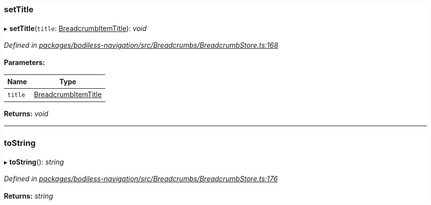 ###  setTitle

▸ **setTitle**(`title`: [BreadcrumbItemTitle](../globals.md#breadcrumbitemtitle)): *void*

*Defined in [packages/bodiless-navigation/src/Breadcrumbs/BreadcrumbStore.ts:168](https://github.com/johnsonandjohnson/Bodiless-JS/blob/d75ac97d/packages/bodiless-navigation/src/Breadcrumbs/BreadcrumbStore.ts#L168)*

**Parameters:**

Name | Type |
------ | ------ |
`title` | [BreadcrumbItemTitle](../globals.md#breadcrumbitemtitle) |

**Returns:** *void*

___

###  toString

▸ **toString**(): *string*

*Defined in [packages/bodiless-navigation/src/Breadcrumbs/BreadcrumbStore.ts:176](https://github.com/johnsonandjohnson/Bodiless-JS/blob/d75ac97d/packages/bodiless-navigation/src/Breadcrumbs/BreadcrumbStore.ts#L176)*

**Returns:** *string*
